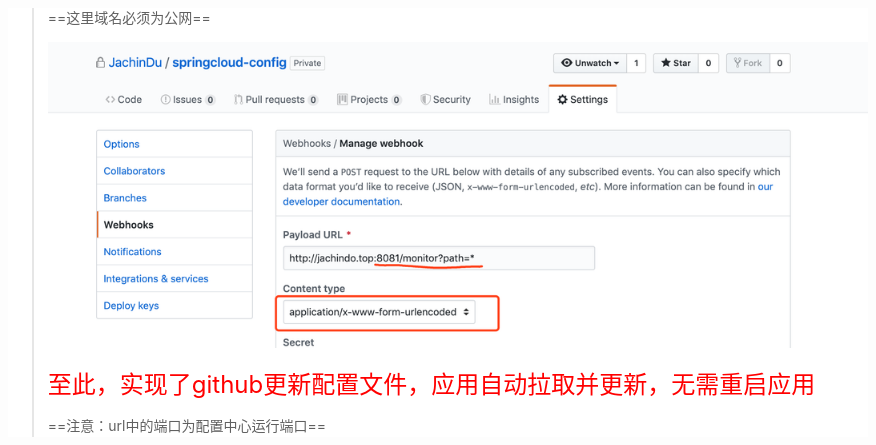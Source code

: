 >  ==这里域名必须为公网==
>
>![image-20191022180845908](../PicSource/image-20191022180845908.png)
>
><font color='red' size=5>至此，实现了github更新配置文件，应用自动拉取并更新，无需重启应用</font>
>
>==注意：url中的端口为配置中心运行端口==

